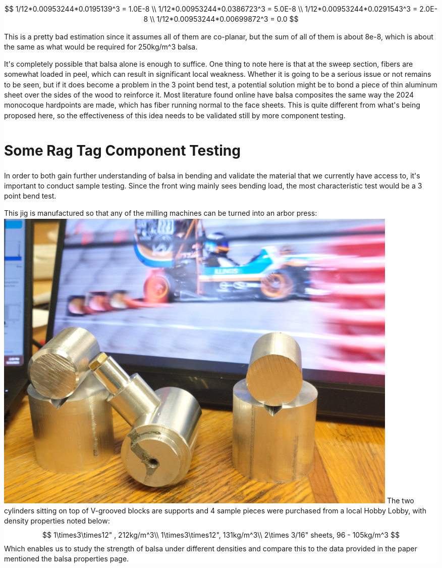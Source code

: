 $$
1/12*0.00953244*0.0195139^3 = 1.0E-8 \\
1/12*0.00953244*0.0386723^3 = 5.0E-8 \\
1/12*0.00953244*0.0291543^3 = 2.0E-8 \\
1/12*0.00953244*0.00699872^3 = 0.0 
$$

This is a pretty bad estimation since it assumes all of them are co-planar, but the sum of all of them is about 8e-8, which is about the same as what would be required for 250kg/m^3 balsa.

It's completely possible that balsa alone is enough to suffice. One thing to note here is that at the sweep section, fibers are somewhat loaded in peel, which can result in significant local weakness. Whether it is going to be a serious issue or not remains to be seen, but if it does become a problem in the 3 point bend test, a potential solution might be to bond a piece of thin aluminum sheet over the sides of the wood to reinforce it. Most literature found online have balsa composites the same way the 2024 monocoque hardpoints are made, which has fiber running normal to the face sheets. This is quite different from what's being proposed here, so the effectiveness of this idea needs to be validated still by more component testing. 

# Some Rag Tag Component Testing
In order to both gain further understanding of balsa in bending and validate the material that we currently have access to, it's important to conduct sample testing. Since the front wing mainly sees bending load, the most characteristic test would be a 3 point bend test.

This jig is manufactured so that any of the milling machines can be turned into an arbor press:
![jig](../images/posts/2025-05-22-Balsa-FW/11.png)
The two cylinders sitting on top of V-grooved blocks are supports and 
4 sample pieces were purchased from a local Hobby Lobby, with density properties noted below:
$$
1\times3\times12" , 212kg/m^3\\
1\times3\times12", 131kg/m^3\\
2\times 3/16" sheets, 96 - 105kg/m^3
$$
Which enables us to study the strength of balsa under different densities and compare this to the data provided in the paper mentioned the balsa properties page.
